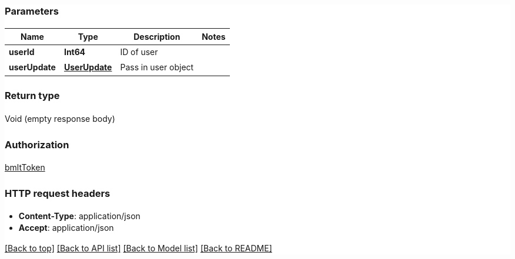 ### Parameters

Name | Type | Description  | Notes
------------- | ------------- | ------------- | -------------
 **userId** | **Int64** | ID of user | 
 **userUpdate** | [**UserUpdate**](UserUpdate.md) | Pass in user object | 

### Return type

Void (empty response body)

### Authorization

[bmltToken](../README.md#bmltToken)

### HTTP request headers

 - **Content-Type**: application/json
 - **Accept**: application/json

[[Back to top]](#) [[Back to API list]](../README.md#documentation-for-api-endpoints) [[Back to Model list]](../README.md#documentation-for-models) [[Back to README]](../README.md)

